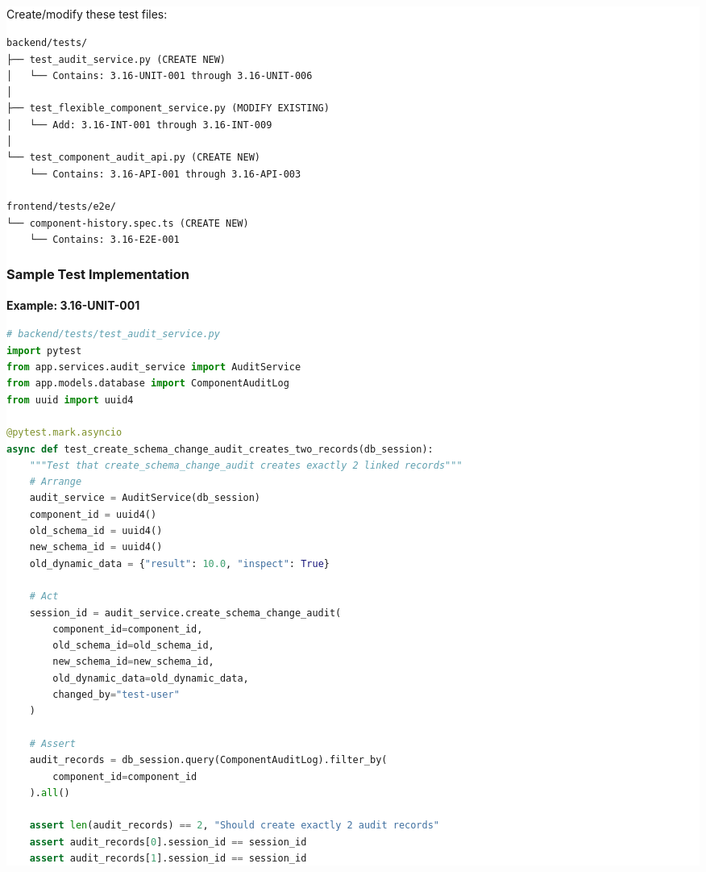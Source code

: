 Create/modify these test files:

```
backend/tests/
├── test_audit_service.py (CREATE NEW)
│   └── Contains: 3.16-UNIT-001 through 3.16-UNIT-006
│
├── test_flexible_component_service.py (MODIFY EXISTING)
│   └── Add: 3.16-INT-001 through 3.16-INT-009
│
└── test_component_audit_api.py (CREATE NEW)
    └── Contains: 3.16-API-001 through 3.16-API-003

frontend/tests/e2e/
└── component-history.spec.ts (CREATE NEW)
    └── Contains: 3.16-E2E-001
```

### Sample Test Implementation

**Example: 3.16-UNIT-001**

```python
# backend/tests/test_audit_service.py
import pytest
from app.services.audit_service import AuditService
from app.models.database import ComponentAuditLog
from uuid import uuid4

@pytest.mark.asyncio
async def test_create_schema_change_audit_creates_two_records(db_session):
    """Test that create_schema_change_audit creates exactly 2 linked records"""
    # Arrange
    audit_service = AuditService(db_session)
    component_id = uuid4()
    old_schema_id = uuid4()
    new_schema_id = uuid4()
    old_dynamic_data = {"result": 10.0, "inspect": True}

    # Act
    session_id = audit_service.create_schema_change_audit(
        component_id=component_id,
        old_schema_id=old_schema_id,
        new_schema_id=new_schema_id,
        old_dynamic_data=old_dynamic_data,
        changed_by="test-user"
    )

    # Assert
    audit_records = db_session.query(ComponentAuditLog).filter_by(
        component_id=component_id
    ).all()

    assert len(audit_records) == 2, "Should create exactly 2 audit records"
    assert audit_records[0].session_id == session_id
    assert audit_records[1].session_id == session_id
```
